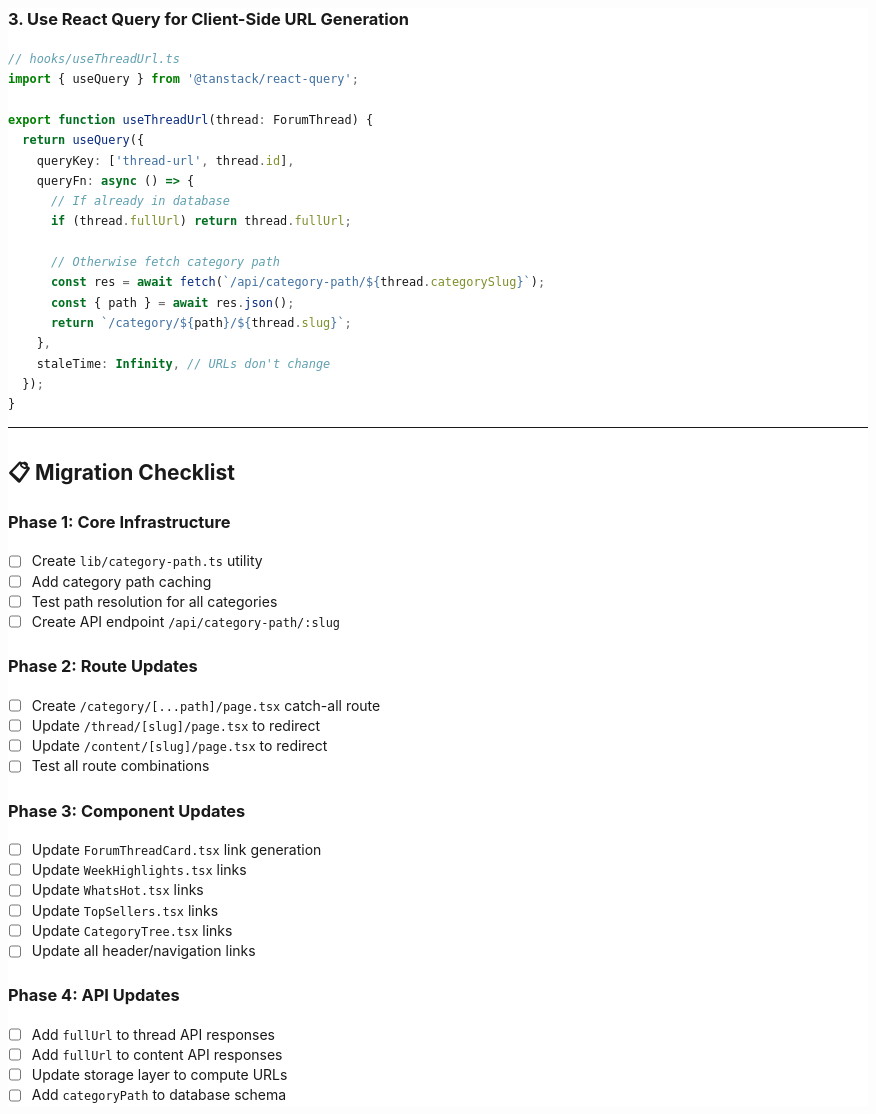 ### **3. Use React Query for Client-Side URL Generation**

```typescript
// hooks/useThreadUrl.ts
import { useQuery } from '@tanstack/react-query';

export function useThreadUrl(thread: ForumThread) {
  return useQuery({
    queryKey: ['thread-url', thread.id],
    queryFn: async () => {
      // If already in database
      if (thread.fullUrl) return thread.fullUrl;
      
      // Otherwise fetch category path
      const res = await fetch(`/api/category-path/${thread.categorySlug}`);
      const { path } = await res.json();
      return `/category/${path}/${thread.slug}`;
    },
    staleTime: Infinity, // URLs don't change
  });
}
```

---

## 📋 Migration Checklist

### **Phase 1: Core Infrastructure**
- [ ] Create `lib/category-path.ts` utility
- [ ] Add category path caching
- [ ] Test path resolution for all categories
- [ ] Create API endpoint `/api/category-path/:slug`

### **Phase 2: Route Updates**
- [ ] Create `/category/[...path]/page.tsx` catch-all route
- [ ] Update `/thread/[slug]/page.tsx` to redirect
- [ ] Update `/content/[slug]/page.tsx` to redirect
- [ ] Test all route combinations

### **Phase 3: Component Updates**
- [ ] Update `ForumThreadCard.tsx` link generation
- [ ] Update `WeekHighlights.tsx` links
- [ ] Update `WhatsHot.tsx` links
- [ ] Update `TopSellers.tsx` links
- [ ] Update `CategoryTree.tsx` links
- [ ] Update all header/navigation links

### **Phase 4: API Updates**
- [ ] Add `fullUrl` to thread API responses
- [ ] Add `fullUrl` to content API responses
- [ ] Update storage layer to compute URLs
- [ ] Add `categoryPath` to database schema
